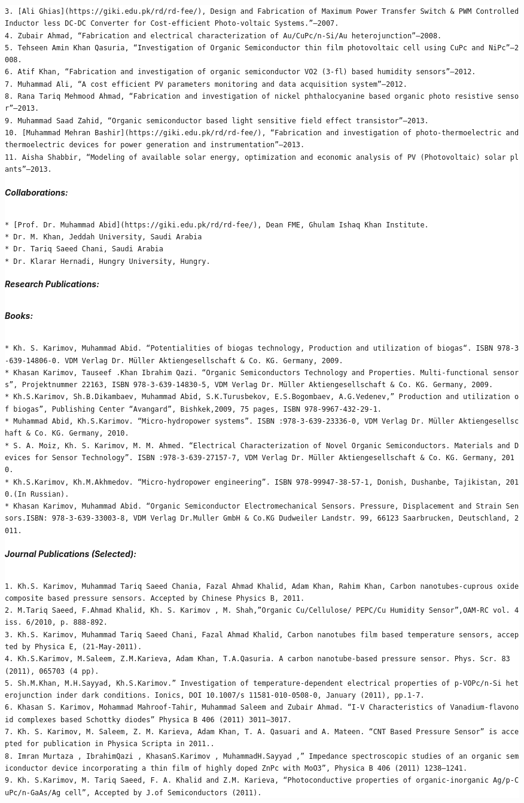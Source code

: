     3. [Ali Ghias](https://giki.edu.pk/rd/rd-fee/), Design and Fabrication of Maximum Power Transfer Switch & PWM Controlled Inductor less DC-DC Converter for Cost-efficient Photo-voltaic Systems.”—2007.
    4. Zubair Ahmad, “Fabrication and electrical characterization of Au/CuPc/n-Si/Au heterojunction”—2008.
    5. Tehseen Amin Khan Qasuria, “Investigation of Organic Semiconductor thin film photovoltaic cell using CuPc and NiPc”—2008.
    6. Atif Khan, “Fabrication and investigation of organic semiconductor VO2 (3-fl) based humidity sensors”—2012.
    7. Muhammad Ali, “A cost efficient PV parameters monitoring and data acquisition system”—2012.
    8. Rana Tariq Mehmood Ahmad, “Fabrication and investigation of nickel phthalocyanine based organic photo resistive sensor”—2013.
    9. Muhammad Saad Zahid, “Organic semiconductor based light sensitive field effect transistor”—2013.
    10. [Muhammad Mehran Bashir](https://giki.edu.pk/rd/rd-fee/), “Fabrication and investigation of photo-thermoelectric and thermoelectric devices for power generation and instrumentation”—2013.
    11. Aisha Shabbir, “Modeling of available solar energy, optimization and economic analysis of PV (Photovoltaic) solar plants”—2013.
###### **Collaborations:**
    * [Prof. Dr. Muhammad Abid](https://giki.edu.pk/rd/rd-fee/), Dean FME, Ghulam Ishaq Khan Institute.
    * Dr. M. Khan, Jeddah University, Saudi Arabia
    * Dr. Tariq Saeed Chani, Saudi Arabia
    * Dr. Klarar Hernadi, Hungry University, Hungry.
###### **Research Publications:**
###### **Books:**
    * Kh. S. Karimov, Muhammad Abid. “Potentialities of biogas technology, Production and utilization of biogas“. ISBN 978-3-639-14806-0. VDM Verlag Dr. Müller Aktiengesellschaft & Co. KG. Germany, 2009.
    * Khasan Karimov, Tauseef .Khan Ibrahim Qazi. “Organic Semiconductors Technology and Properties. Multi-functional sensors”, Projektnummer 22163, ISBN 978-3-639-14830-5, VDM Verlag Dr. Müller Aktiengesellschaft & Co. KG. Germany, 2009.
    * Kh.S.Karimov, Sh.B.Dikambaev, Muhammad Abid, S.K.Turusbekov, E.S.Bogombaev, A.G.Vedenev,” Production and utilization of biogas”, Publishing Center “Avangard”, Bishkek,2009, 75 pages, ISBN 978-9967-432-29-1.
    * Muhammad Abid, Kh.S.Karimov. “Micro-hydropower systems”. ISBN :978-3-639-23336-0, VDM Verlag Dr. Müller Aktiengesellschaft & Co. KG. Germany, 2010.
    * S. A. Moiz, Kh. S. Karimov, M. M. Ahmed. “Electrical Characterization of Novel Organic Semiconductors. Materials and Devices for Sensor Technology”. ISBN :978-3-639-27157-7, VDM Verlag Dr. Müller Aktiengesellschaft & Co. KG. Germany, 2010.
    * Kh.S.Karimov, Kh.M.Akhmedov. “Micro-hydropower engineering”. ISBN 978-99947-38-57-1, Donish, Dushanbe, Tajikistan, 2010.(In Russian).
    * Khasan Karimov, Muhammad Abid. “Organic Semiconductor Electromechanical Sensors. Pressure, Displacement and Strain Sensors.ISBN: 978-3-639-33003-8, VDM Verlag Dr.Muller GmbH & Co.KG Dudweiler Landstr. 99, 66123 Saarbrucken, Deutschland, 2011.
######  **Journal Publications _(Selected):_**
    1. Kh.S. Karimov, Muhammad Tariq Saeed Chania, Fazal Ahmad Khalid, Adam Khan, Rahim Khan, Carbon nanotubes-cuprous oxide composite based pressure sensors. Accepted by Chinese Physics B, 2011.
    2. M.Tariq Saeed, F.Ahmad Khalid, Kh. S. Karimov , M. Shah,”Organic Cu/Cellulose/ PEPC/Cu Humidity Sensor”,OAM-RC vol. 4 iss. 6/2010, p. 888-892.
    3. Kh.S. Karimov, Muhammad Tariq Saeed Chani, Fazal Ahmad Khalid, Carbon nanotubes film based temperature sensors, accepted by Physica E, (21-May-2011).
    4. Kh.S.Karimov, M.Saleem, Z.M.Karieva, Adam Khan, T.A.Qasuria. A carbon nanotube-based pressure sensor. Phys. Scr. 83 (2011), 065703 (4 pp).
    5. Sh.M.Khan, M.H.Sayyad, Kh.S.Karimov.” Investigation of temperature-dependent electrical properties of p-VOPc/n-Si heterojunction inder dark conditions. Ionics, DOI 10.1007/s 11581-010-0508-0, January (2011), pp.1-7.
    6. Khasan S. Karimov, Mohammad Mahroof-Tahir, Muhammad Saleem and Zubair Ahmad. “I-V Characteristics of Vanadium-flavonoid complexes based Schottky diodes” Physica B 406 (2011) 3011–3017.
    7. Kh. S. Karimov, M. Saleem, Z. M. Karieva, Adam Khan, T. A. Qasuari and A. Mateen. “CNT Based Pressure Sensor” is accepted for publication in Physica Scripta in 2011..
    8. Imran Murtaza , IbrahimQazi , KhasanS.Karimov , MuhammadH.Sayyad ,” Impedance spectroscopic studies of an organic semiconductor device incorporating a thin film of highly doped ZnPc with MoO3”, Physica B 406 (2011) 1238–1241.
    9. Kh. S.Karimov, M. Tariq Saeed, F. A. Khalid and Z.M. Karieva, “Photoconductive properties of organic-inorganic Ag/p-CuPc/n-GaAs/Ag cell”, Accepted by J.of Semiconductors (2011).